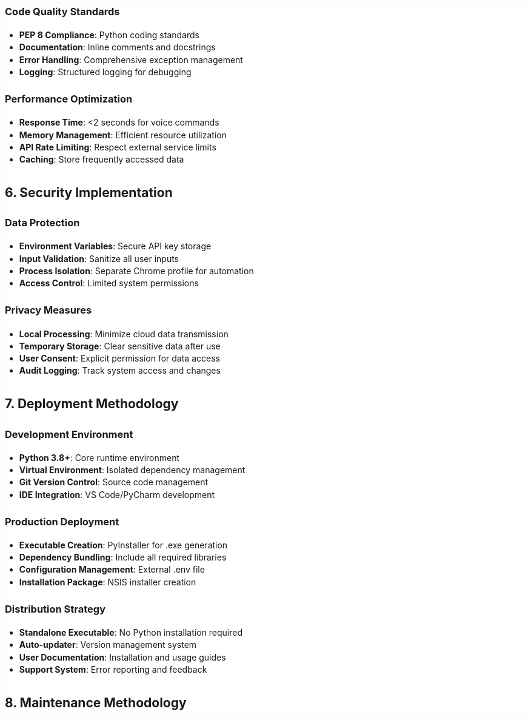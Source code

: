 ### **Code Quality Standards**
- **PEP 8 Compliance**: Python coding standards
- **Documentation**: Inline comments and docstrings
- **Error Handling**: Comprehensive exception management
- **Logging**: Structured logging for debugging

### **Performance Optimization**
- **Response Time**: <2 seconds for voice commands
- **Memory Management**: Efficient resource utilization
- **API Rate Limiting**: Respect external service limits
- **Caching**: Store frequently accessed data

## 6. Security Implementation

### **Data Protection**
- **Environment Variables**: Secure API key storage
- **Input Validation**: Sanitize all user inputs
- **Process Isolation**: Separate Chrome profile for automation
- **Access Control**: Limited system permissions

### **Privacy Measures**
- **Local Processing**: Minimize cloud data transmission
- **Temporary Storage**: Clear sensitive data after use
- **User Consent**: Explicit permission for data access
- **Audit Logging**: Track system access and changes

## 7. Deployment Methodology

### **Development Environment**
- **Python 3.8+**: Core runtime environment
- **Virtual Environment**: Isolated dependency management
- **Git Version Control**: Source code management
- **IDE Integration**: VS Code/PyCharm development

### **Production Deployment**
- **Executable Creation**: PyInstaller for .exe generation
- **Dependency Bundling**: Include all required libraries
- **Configuration Management**: External .env file
- **Installation Package**: NSIS installer creation

### **Distribution Strategy**
- **Standalone Executable**: No Python installation required
- **Auto-updater**: Version management system
- **User Documentation**: Installation and usage guides
- **Support System**: Error reporting and feedback

## 8. Maintenance Methodology
